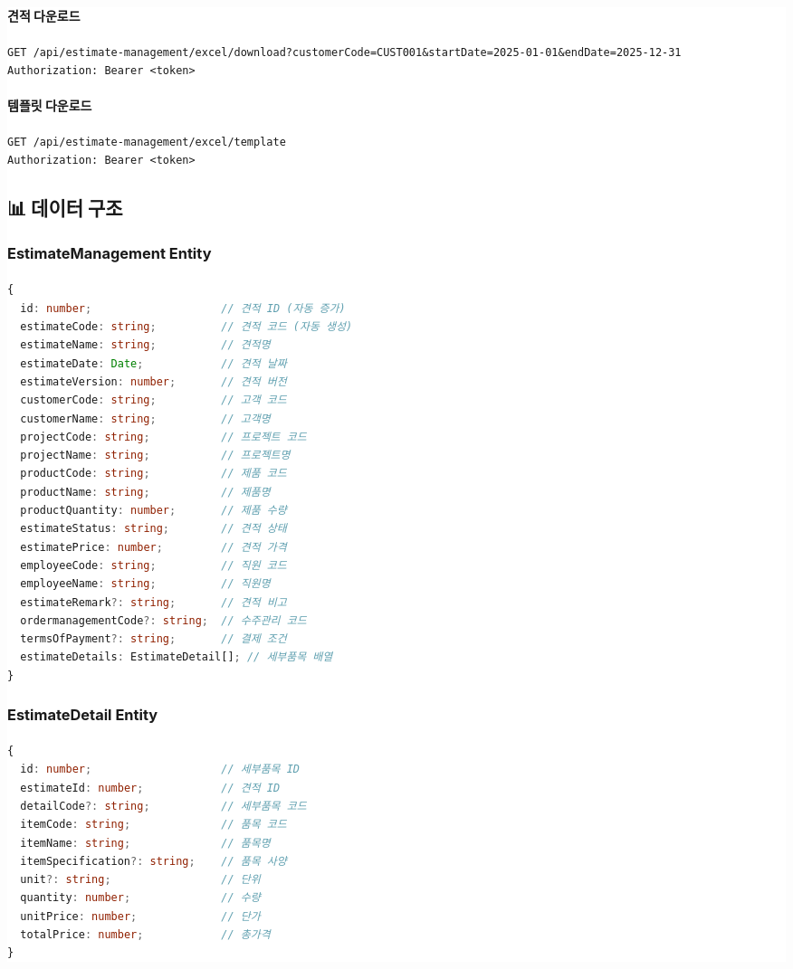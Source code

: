 #### 견적 다운로드
```http
GET /api/estimate-management/excel/download?customerCode=CUST001&startDate=2025-01-01&endDate=2025-12-31
Authorization: Bearer <token>
```

#### 템플릿 다운로드
```http
GET /api/estimate-management/excel/template
Authorization: Bearer <token>
```

## 📊 데이터 구조

### EstimateManagement Entity
```typescript
{
  id: number;                    // 견적 ID (자동 증가)
  estimateCode: string;          // 견적 코드 (자동 생성)
  estimateName: string;          // 견적명
  estimateDate: Date;            // 견적 날짜
  estimateVersion: number;       // 견적 버전
  customerCode: string;          // 고객 코드
  customerName: string;          // 고객명
  projectCode: string;           // 프로젝트 코드
  projectName: string;           // 프로젝트명
  productCode: string;           // 제품 코드
  productName: string;           // 제품명
  productQuantity: number;       // 제품 수량
  estimateStatus: string;        // 견적 상태
  estimatePrice: number;         // 견적 가격
  employeeCode: string;          // 직원 코드
  employeeName: string;          // 직원명
  estimateRemark?: string;       // 견적 비고
  ordermanagementCode?: string;  // 수주관리 코드
  termsOfPayment?: string;       // 결제 조건
  estimateDetails: EstimateDetail[]; // 세부품목 배열
}
```

### EstimateDetail Entity
```typescript
{
  id: number;                    // 세부품목 ID
  estimateId: number;            // 견적 ID
  detailCode?: string;           // 세부품목 코드
  itemCode: string;              // 품목 코드
  itemName: string;              // 품목명
  itemSpecification?: string;    // 품목 사양
  unit?: string;                 // 단위
  quantity: number;              // 수량
  unitPrice: number;             // 단가
  totalPrice: number;            // 총가격
}
```
